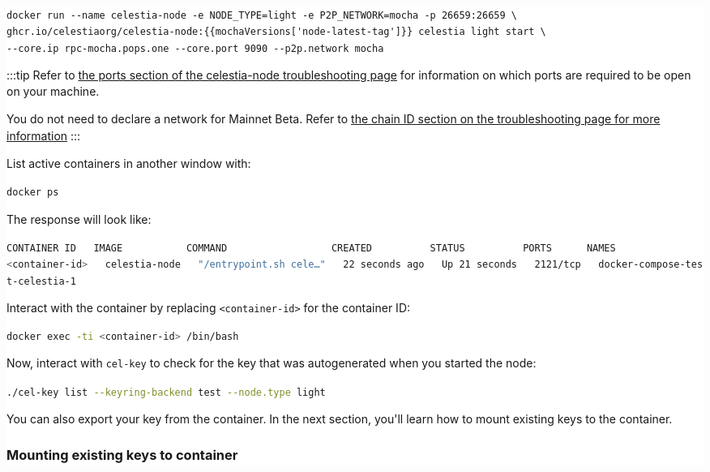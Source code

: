 

<script setup>
import mochaVersions from "/.vitepress/constants/mocha_versions.js";
</script>

```bash-vue
docker run --name celestia-node -e NODE_TYPE=light -e P2P_NETWORK=mocha -p 26659:26659 \
ghcr.io/celestiaorg/celestia-node:{{mochaVersions['node-latest-tag']}} celestia light start \
--core.ip rpc-mocha.pops.one --core.port 9090 --p2p.network mocha
```



:::tip
Refer to
[the ports section of the celestia-node troubleshooting page](/how-to-guides/celestia-node-troubleshooting.md#ports)
for information on which ports are required to be open on your machine.

You do not need to declare a network for Mainnet Beta. Refer to
[the chain ID section on the troubleshooting page for more information](/how-to-guides/celestia-node-troubleshooting.md)
:::

List active containers in another window with:

```bash
docker ps
```

The response will look like:



```bash
CONTAINER ID   IMAGE           COMMAND                  CREATED          STATUS          PORTS      NAMES
<container-id>   celestia-node   "/entrypoint.sh cele…"   22 seconds ago   Up 21 seconds   2121/tcp   docker-compose-test-celestia-1
```



Interact with the container by replacing `<container-id>` for the container ID:

```bash
docker exec -ti <container-id> /bin/bash
```

Now, interact with `cel-key` to check for the key that was autogenerated when
you started the node:

```bash
./cel-key list --keyring-backend test --node.type light
```

You can also export your key from the container. In the next section, you'll
learn how to mount existing keys to the container.

### Mounting existing keys to container
